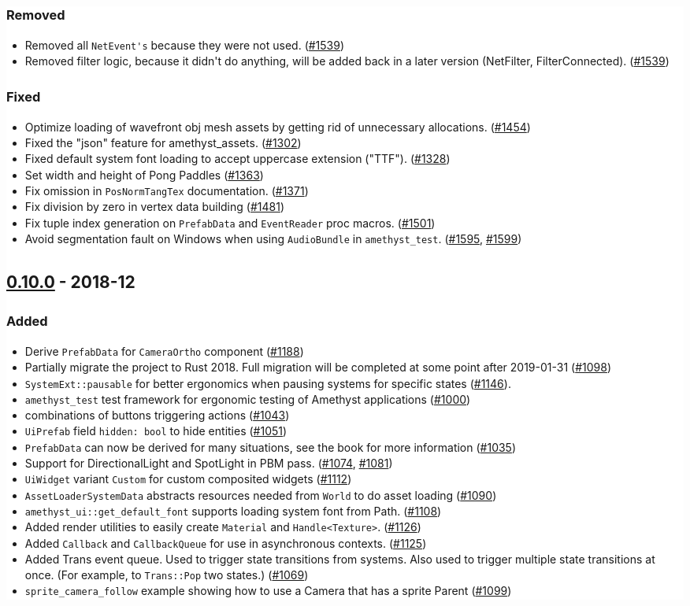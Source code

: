 ### Removed

- Removed all `NetEvent's` because they were not used. ([#1539])
- Removed filter logic, because it didn't do anything, will be added back in a later version (NetFilter, FilterConnected). ([#1539])

### Fixed

- Optimize loading of wavefront obj mesh assets by getting rid of unnecessary allocations. ([#1454])
- Fixed the "json" feature for amethyst_assets. ([#1302])
- Fixed default system font loading to accept uppercase extension ("TTF"). ([#1328])
- Set width and height of Pong Paddles ([#1363])
- Fix omission in `PosNormTangTex` documentation. ([#1371])
- Fix division by zero in vertex data building ([#1481])
- Fix tuple index generation on `PrefabData` and `EventReader` proc macros. ([#1501])
- Avoid segmentation fault on Windows when using `AudioBundle` in `amethyst_test`. ([#1595], [#1599])

[rendy_migration]: https://book.amethyst.rs/master/appendices/b_migration_notes/rendy_migration.html
[#1114]: https://github.com/amethyst/amethyst/pull/1114
[#1213]: https://github.com/amethyst/amethyst/pull/1213
[#1237]: https://github.com/amethyst/amethyst/pull/1237
[#1251]: https://github.com/amethyst/amethyst/pull/1251
[#1256]: https://github.com/amethyst/amethyst/pull/1256
[#1267]: https://github.com/amethyst/amethyst/pull/1267
[#1280]: https://github.com/amethyst/amethyst/pull/1280
[#1282]: https://github.com/amethyst/amethyst/pull/1282
[#1281]: https://github.com/amethyst/amethyst/pull/1281
[#1302]: https://github.com/amethyst/amethyst/pull/1302
[#1328]: https://github.com/amethyst/amethyst/pull/1328
[#1334]: https://github.com/amethyst/amethyst/pull/1334
[#1356]: https://github.com/amethyst/amethyst/pull/1356
[#1363]: https://github.com/amethyst/amethyst/pull/1363
[#1365]: https://github.com/amethyst/amethyst/pull/1365
[#1371]: https://github.com/amethyst/amethyst/pull/1371
[#1373]: https://github.com/amethyst/amethyst/pull/1373
[#1375]: https://github.com/amethyst/amethyst/pull/1375
[#1388]: https://github.com/amethyst/amethyst/pull/1388
[#1390]: https://github.com/amethyst/amethyst/pull/1390
[#1397]: https://github.com/amethyst/amethyst/pull/1397
[#1404]: https://github.com/amethyst/amethyst/pull/1404
[#1408]: https://github.com/amethyst/amethyst/pull/1408
[#1405]: https://github.com/amethyst/amethyst/pull/1405
[#1411]: https://github.com/amethyst/amethyst/pull/1411
[#1412]: https://github.com/amethyst/amethyst/pull/1412
[#1419]: https://github.com/amethyst/amethyst/pull/1419
[#1424]: https://github.com/amethyst/amethyst/pull/1424
[#1435]: https://github.com/amethyst/amethyst/pull/1435
[#1436]: https://github.com/amethyst/amethyst/pull/1436
[#1410]: https://github.com/amethyst/amethyst/pull/1410
[#1439]: https://github.com/amethyst/amethyst/pull/1439
[#1445]: https://github.com/amethyst/amethyst/pull/1445
[#1446]: https://github.com/amethyst/amethyst/pull/1446
[#1451]: https://github.com/amethyst/amethyst/pull/1451
[#1452]: https://github.com/amethyst/amethyst/pull/1452
[#1454]: https://github.com/amethyst/amethyst/pull/1454
[#1442]: https://github.com/amethyst/amethyst/pull/1442
[#1469]: https://github.com/amethyst/amethyst/pull/1469
[#1478]: https://github.com/amethyst/amethyst/pull/1478
[#1481]: https://github.com/amethyst/amethyst/pull/1481
[#1480]: https://github.com/amethyst/amethyst/pull/1480
[#1498]: https://github.com/amethyst/amethyst/pull/1498
[#1499]: https://github.com/amethyst/amethyst/pull/1499
[#1501]: https://github.com/amethyst/amethyst/pull/1501
[#1502]: https://github.com/amethyst/amethyst/pull/1515
[#1513]: https://github.com/amethyst/amethyst/pull/1513
[#1509]: https://github.com/amethyst/amethyst/pull/1509
[#1523]: https://github.com/amethyst/amethyst/pull/1523
[#1524]: https://github.com/amethyst/amethyst/pull/1524
[#1526]: https://github.com/amethyst/amethyst/pull/1526
[#1538]: https://github.com/amethyst/amethyst/pull/1538
[#1539]: https://github.com/amethyst/amethyst/pull/1543
[#1568]: https://github.com/amethyst/amethyst/pull/1568
[#1571]: https://github.com/amethyst/amethyst/pull/1571
[#1584]: https://github.com/amethyst/amethyst/pull/1584
[#1591]: https://github.com/amethyst/amethyst/pull/1591
[#1582]: https://github.com/amethyst/amethyst/pull/1582
[#1595]: https://github.com/amethyst/amethyst/issues/1595
[#1599]: https://github.com/amethyst/amethyst/pull/1599
[#1626]: https://github.com/amethyst/amethyst/pull/1626
[#1642]: https://github.com/amethyst/amethyst/pull/1642
[#1683]: https://github.com/amethyst/amethyst/pull/1683
[#1687]: https://github.com/amethyst/amethyst/pull/1687
[#1703]: https://github.com/amethyst/amethyst/pull/1703

## [0.10.0] - 2018-12

### Added

- Derive `PrefabData` for `CameraOrtho` component ([#1188])
- Partially migrate the project to Rust 2018. Full migration will be completed at some point after 2019-01-31 ([#1098])
- `SystemExt::pausable` for better ergonomics when pausing systems for specific states ([#1146]).
- `amethyst_test` test framework for ergonomic testing of Amethyst applications ([#1000])
- combinations of buttons triggering actions ([#1043])
- `UiPrefab` field `hidden: bool` to hide entities ([#1051])
- `PrefabData` can now be derived for many situations, see the book for more information ([#1035])
- Support for DirectionalLight and SpotLight in PBM pass. ([#1074], [#1081])
- `UiWidget` variant `Custom` for custom composited widgets ([#1112])
- `AssetLoaderSystemData` abstracts resources needed from `World` to do asset loading ([#1090])
- `amethyst_ui::get_default_font` supports loading system font from Path. ([#1108])
- Added render utilities to easily create `Material` and `Handle<Texture>`. ([#1126])
- Added `Callback` and `CallbackQueue` for use in asynchronous contexts. ([#1125])
- Added Trans event queue. Used to trigger state transitions from systems. Also used to trigger multiple state transitions at once. (For example, to `Trans::Pop` two states.) ([#1069])
- `sprite_camera_follow` example showing how to use a Camera that has a sprite Parent ([#1099])

[kc]: http://keepachangelog.com/
[sv]: http://semver.org/
[#2448]: https://github.com/amethyst/amethyst/pull/2448
[#2118]: https://github.com/amethyst/amethyst/pull/2118
[#2201]: https://github.com/amethyst/amethyst/pull/2201
[#2209]: https://github.com/amethyst/amethyst/pull/2209
[#2210]: https://github.com/amethyst/amethyst/issues/2210
[#2213]: https://github.com/amethyst/amethyst/pull/2213
[#2221]: https://github.com/amethyst/amethyst/pull/2221
[#2223]: https://github.com/amethyst/amethyst/pull/2223
[#2231]: https://github.com/amethyst/amethyst/pull/2231
[#2239]: https://github.com/amethyst/amethyst/pull/2239
[#2243]: https://github.com/amethyst/amethyst/pull/2243
[#2248]: https://github.com/amethyst/amethyst/pull/2248
[#2254]: https://github.com/amethyst/amethyst/issues/2254
[#2255]: https://github.com/amethyst/amethyst/pull/2255
[#2258]: https://github.com/amethyst/amethyst/pull/2258
[#2262]: https://github.com/amethyst/amethyst/pull/2262
[#2264]: https://github.com/amethyst/amethyst/pull/2264
[#2267]: https://github.com/amethyst/amethyst/pull/2267
[#2282]: https://github.com/amethyst/amethyst/pull/2282
[#2289]: https://github.com/amethyst/amethyst/pull/2289
[#2294]: https://github.com/amethyst/amethyst/pull/2294
[#2296]: https://github.com/amethyst/amethyst/pull/2296
[#2299]: https://github.com/amethyst/amethyst/pull/2299
[#2305]: https://github.com/amethyst/amethyst/pull/2305
[#2310]: https://github.com/amethyst/amethyst/pull/2310
[#2311]: https://github.com/amethyst/amethyst/pull/2311
[#2312]: https://github.com/amethyst/amethyst/pull/2312
[#2314]: https://github.com/amethyst/amethyst/pull/2314
[#2316]: https://github.com/amethyst/amethyst/pull/2316
[#2337]: https://github.com/amethyst/amethyst/pull/2337
[#2339]: https://github.com/amethyst/amethyst/pull/2339
[#2341]: https://github.com/amethyst/amethyst/pull/2341
[#2346]: https://github.com/amethyst/amethyst/pull/2346
[#2347]: https://github.com/amethyst/amethyst/pull/2347
[#2349]: https://github.com/amethyst/amethyst/pull/2349
[#2355]: https://github.com/amethyst/amethyst/pull/2355
[#2358]: https://github.com/amethyst/amethyst/pull/2358
[#2362]: https://github.com/amethyst/amethyst/pull/2362
[#2368]: https://github.com/amethyst/amethyst/pull/2368
[#2373]: https://github.com/amethyst/amethyst/pull/2373
[#2380]: https://github.com/amethyst/amethyst/pull/2380
[#2382]: https://github.com/amethyst/amethyst/pull/2382
[#2384]: https://github.com/amethyst/amethyst/pull/2384
[#2388]: https://github.com/amethyst/amethyst/pull/2388
[#2391]: https://github.com/amethyst/amethyst/pull/2391
[#2395]: https://github.com/amethyst/amethyst/pull/2395
[#2398]: https://github.com/amethyst/amethyst/pull/2398
[#2410]: https://github.com/amethyst/amethyst/pull/2410
[#2413]: https://github.com/amethyst/amethyst/pull/2413
[#2414]: https://github.com/amethyst/amethyst/pull/2414
[#2415]: https://github.com/amethyst/amethyst/pull/2415
[#2419]: https://github.com/amethyst/amethyst/pull/2419
[#2422]: https://github.com/amethyst/amethyst/pull/2422
[#1917]: https://github.com/amethyst/amethyst/pull/1917
[#1988]: https://github.com/amethyst/amethyst/pull/1988
[#2091]: https://github.com/amethyst/amethyst/issues/2091
[#2108]: https://github.com/amethyst/amethyst/issues/2108
[#2114]: https://github.com/amethyst/amethyst/pull/2114
[#2115]: https://github.com/amethyst/amethyst/pull/2115
[#2117]: https://github.com/amethyst/amethyst/pull/2117
[#2128]: https://github.com/amethyst/amethyst/pull/2128
[#2136]: https://github.com/amethyst/amethyst/pull/2136
[#2138]: https://github.com/amethyst/amethyst/pull/2138
[#2143]: https://github.com/amethyst/amethyst/pull/2143
[#2146]: https://github.com/amethyst/amethyst/issues/2146
[#2148]: https://github.com/amethyst/amethyst/pull/2148
[#2149]: https://github.com/amethyst/amethyst/pull/2149
[#2151]: https://github.com/amethyst/amethyst/pull/2151
[#2152]: https://github.com/amethyst/amethyst/pull/2152
[#2153]: https://github.com/amethyst/amethyst/pull/2153
[#2155]: https://github.com/amethyst/amethyst/pull/2155
[#2169]: https://github.com/amethyst/amethyst/pull/2169
[#2181]: https://github.com/amethyst/amethyst/pull/2181
[#1652]: https://github.com/amethyst/amethyst/issues/1652
[#1904]: https://github.com/amethyst/amethyst/pull/1904
[#1964]: https://github.com/amethyst/amethyst/pull/1964
[#1973]: https://github.com/amethyst/amethyst/pull/1973
[#1974]: https://github.com/amethyst/amethyst/pull/1974
[#1978]: https://github.com/amethyst/amethyst/pull/1978
[#1987]: https://github.com/amethyst/amethyst/issue/1987
[#1983]: https://github.com/amethyst/amethyst/pull/1983
[#1991]: https://github.com/amethyst/amethyst/pull/1991
[#1984]: https://github.com/amethyst/amethyst/pull/1984
[#1986]: https://github.com/amethyst/amethyst/pull/1986
[#1989]: https://github.com/amethyst/amethyst/pull/1989
[#2004]: https://github.com/amethyst/amethyst/pull/2004
[#2005]: https://github.com/amethyst/amethyst/pull/2005
[#2017]: https://github.com/amethyst/amethyst/pull/2017
[#2020]: https://github.com/amethyst/amethyst/issue/2020
[#2023]: https://github.com/amethyst/amethyst/pull/2023
[#2029]: https://github.com/amethyst/amethyst/pull/2029
[#2033]: https://github.com/amethyst/amethyst/pull/2033
[#2041]: https://github.com/amethyst/amethyst/pull/2041
[#2044]: https://github.com/amethyst/amethyst/pull/2044
[#2048]: https://github.com/amethyst/amethyst/pull/2048
[#2057]: https://github.com/amethyst/amethyst/issues/2057
[#2059]: https://github.com/amethyst/amethyst/pull/2059
[#2067]: https://github.com/amethyst/amethyst/issue/2067
[#2070]: https://github.com/amethyst/amethyst/pull/2070
[#2071]: https://github.com/amethyst/amethyst/pull/2071
[#2079]: https://github.com/amethyst/amethyst/pull/2079
[#2080]: https://github.com/amethyst/amethyst/pull/2080
[#2099]: https://github.com/amethyst/amethyst/issues/2099
[#2103]: https://github.com/amethyst/amethyst/pull/2103
[#2111]: https://github.com/amethyst/amethyst/pull/2111
[#1968]: https://github.com/amethyst/amethyst/pull/1968
[#1966]: https://github.com/amethyst/amethyst/pull/1966
[#1945]: https://github.com/amethyst/amethyst/pull/1945
[#1950]: https://github.com/amethyst/amethyst/pull/1950
[#1952]: https://github.com/amethyst/amethyst/pull/1952
[#1957]: https://github.com/amethyst/amethyst/pull/1957
[#1995]: https://github.com/amethyst/amethyst/pull/1995
[#1780]: https://github.com/amethyst/amethyst/pull/1780
[#1859]: https://github.com/amethyst/amethyst/pull/1859
[#1842]: https://github.com/amethyst/amethyst/pull/1842
[#1870]: https://github.com/amethyst/amethyst/pull/1870
[#1881]: https://github.com/amethyst/amethyst/pull/1881
[#1882]: https://github.com/amethyst/amethyst/pull/1882
[#1883]: https://github.com/amethyst/amethyst/pull/1883
[#1886]: https://github.com/amethyst/amethyst/pull/1886
[#1887]: https://github.com/amethyst/amethyst/pull/1887
[#1891]: https://github.com/amethyst/amethyst/pull/1891
[#1896]: https://github.com/amethyst/amethyst/pull/1896
[#1839]: https://github.com/amethyst/amethyst/pull/1839
[#1906]: https://github.com/amethyst/amethyst/issues/1906
[#1912]: https://github.com/amethyst/amethyst/pull/1912
[#1916]: https://github.com/amethyst/amethyst/pull/1916
[#1919]: https://github.com/amethyst/amethyst/pull/1919
[#1918]: https://github.com/amethyst/amethyst/pull/1918
[#1933]: https://github.com/amethyst/amethyst/pull/1933
[#1820]: https://github.com/amethyst/amethyst/pull/1820
[#1512]: https://github.com/amethyst/amethyst/issues/1512
[#1719]: https://github.com/amethyst/amethyst/pull/1719
[#1720]: https://github.com/amethyst/amethyst/pull/1720
[#1733]: https://github.com/amethyst/amethyst/pull/1733
[#1747]: https://github.com/amethyst/amethyst/pull/1747
[#1753]: https://github.com/amethyst/amethyst/pull/1753
[#1756]: https://github.com/amethyst/amethyst/pull/1756
[#1758]: https://github.com/amethyst/amethyst/pull/1758
[#1766]: https://github.com/amethyst/amethyst/pull/1766
[#1767]: https://github.com/amethyst/amethyst/pull/1719
[#1772]: https://github.com/amethyst/amethyst/pull/1772
[#1773]: https://github.com/amethyst/amethyst/pull/1773
[#1791]: https://github.com/amethyst/amethyst/pull/1791
[#1797]: https://github.com/amethyst/amethyst/pull/1797
[#1800]: https://github.com/amethyst/amethyst/pull/1800
[#1802]: https://github.com/amethyst/amethyst/pull/1802
[#1804]: https://github.com/amethyst/amethyst/pull/1804
[#1805]: https://github.com/amethyst/amethyst/pull/1805
[#1806]: https://github.com/amethyst/amethyst/pull/1806
[#1807]: https://github.com/amethyst/amethyst/pull/1807
[#1809]: https://github.com/amethyst/amethyst/issues/1809
[#1811]: https://github.com/amethyst/amethyst/pull/1811
[#1822]: https://github.com/amethyst/amethyst/pull/1822
[#1825]: https://github.com/amethyst/amethyst/pull/1825
[#1146]: https://github.com/amethyst/amethyst/pull/1146
[#1144]: https://github.com/amethyst/amethyst/pull/1144
[#1000]: https://github.com/amethyst/amethyst/pull/1000
[#1043]: https://github.com/amethyst/amethyst/pull/1043
[#1051]: https://github.com/amethyst/amethyst/pull/1051
[#1035]: https://github.com/amethyst/amethyst/pull/1035
[#1069]: https://github.com/amethyst/amethyst/pull/1069
[#1074]: https://github.com/amethyst/amethyst/pull/1074
[#1081]: https://github.com/amethyst/amethyst/pull/1081
[#1090]: https://github.com/amethyst/amethyst/pull/1090
[#1112]: https://github.com/amethyst/amethyst/pull/1112
[#1089]: https://github.com/amethyst/amethyst/pull/1089
[#1098]: https://github.com/amethyst/amethyst/pull/1098
[#1099]: https://github.com/amethyst/amethyst/pull/1099
[#1108]: https://github.com/amethyst/amethyst/pull/1108
[#1126]: https://github.com/amethyst/amethyst/pull/1126
[#1125]: https://github.com/amethyst/amethyst/pull/1125
[#1066]: https://github.com/amethyst/amethyst/pull/1066
[#1117]: https://github.com/amethyst/amethyst/pull/1117
[#1122]: https://github.com/amethyst/amethyst/pull/1122
[#1129]: https://github.com/amethyst/amethyst/pull/1129
[#1131]: https://github.com/amethyst/amethyst/pull/1131
[#1153]: https://github.com/amethyst/amethyst/pull/1153
[#1164]: https://github.com/amethyst/amethyst/pull/1164
[#1142]: https://github.com/amethyst/amethyst/pull/1142
[#1052]: https://github.com/amethyst/amethyst/pull/1052
[#1181]: https://github.com/amethyst/amethyst/pull/1181
[#1184]: https://github.com/amethyst/amethyst/pull/1184
[#1187]: https://github.com/amethyst/amethyst/pull/1187
[#1188]: https://github.com/amethyst/amethyst/pull/1188
[#1198]: https://github.com/amethyst/amethyst/pull/1198
[#1224]: https://github.com/amethyst/amethyst/pull/1224
[#1189]: https://github.com/amethyst/amethyst/pull/1189
[winit_018]: https://github.com/tomaka/winit/blob/v0.18.0/CHANGELOG.md#version-0180-2018-11-07
[glutin_019]: https://github.com/tomaka/glutin/blob/master/CHANGELOG.md#version-0190-2018-11-09
[#829]: https://github.com/amethyst/amethyst/issues/829
[#830]: https://github.com/amethyst/amethyst/pull/830
[#879]: https://github.com/amethyst/amethyst/pull/879
[#878]: https://github.com/amethyst/amethyst/pull/878
[#887]: https://github.com/amethyst/amethyst/pull/887
[#892]: https://github.com/amethyst/amethyst/pull/892
[#877]: https://github.com/amethyst/amethyst/pull/877
[#878]: https://github.com/amethyst/amethyst/pull/878
[#896]: https://github.com/amethyst/amethyst/pull/896
[#831]: https://github.com/amethyst/amethyst/pull/831
[#902]: https://github.com/amethyst/amethyst/pull/902
[#905]: https://github.com/amethyst/amethyst/pull/905
[#920]: https://github.com/amethyst/amethyst/pull/920
[#903]: https://github.com/amethyst/amethyst/issues/903
[#904]: https://github.com/amethyst/amethyst/pull/904
[#906]: https://github.com/amethyst/amethyst/pull/906
[#915]: https://github.com/amethyst/amethyst/pull/915
[#868]: https://github.com/amethyst/amethyst/pull/868
[#917]: https://github.com/amethyst/amethyst/issues/917
[#933]: https://github.com/amethyst/amethyst/pull/933
[#929]: https://github.com/amethyst/amethyst/pull/929
[#934]: https://github.com/amethyst/amethyst/pull/934
[#940]: https://github.com/amethyst/amethyst/pull/940
[#946]: https://github.com/amethyst/amethyst/pull/946
[#950]: https://github.com/amethyst/amethyst/pull/950
[#957]: https://github.com/amethyst/amethyst/pull/957
[#964]: https://github.com/amethyst/amethyst/pull/964
[#965]: https://github.com/amethyst/amethyst/pull/965
[#969]: https://github.com/amethyst/amethyst/pull/969
[#983]: https://github.com/amethyst/amethyst/pull/983
[#971]: https://github.com/amethyst/amethyst/pull/971
[#972]: https://github.com/amethyst/amethyst/issue/972
[#974]: https://github.com/amethyst/amethyst/pull/974
[#976]: https://github.com/amethyst/amethyst/pull/976
[#981]: https://github.com/amethyst/amethyst/pull/981
[#994]: https://github.com/amethyst/amethyst/pull/994
[#996]: https://github.com/amethyst/amethyst/pull/996
[#997]: https://github.com/amethyst/amethyst/pull/997
[#1001]: https://github.com/amethyst/amethyst/pull/1001
[#1006]: https://github.com/amethyst/amethyst/pull/1006
[#1008]: https://github.com/amethyst/amethyst/pull/1008
[#1012]: https://github.com/amethyst/amethyst/pull/1012
[#1015]: https://github.com/amethyst/amethyst/pull/1015
[#1016]: https://github.com/amethyst/amethyst/pull/1016
[#1024]: https://github.com/amethyst/amethyst/pull/1024
[#1020]: https://github.com/amethyst/amethyst/pull/1020
[#1023]: https://github.com/amethyst/amethyst/pull/1023
[#1057]: https://github.com/amethyst/amethyst/pull/1057
[#1049]: https://github.com/amethyst/amethyst/pull/1049
[#1067]: https://github.com/amethyst/amethyst/pull/1067
[winit_017]: https://github.com/tomaka/winit/blob/master/CHANGELOG.md#version-0172-2018-08-19
[glutin_018]: https://github.com/tomaka/glutin/blob/master/CHANGELOG.md#version-0180-2018-08-03
[#663]: https://github.com/amethyst/amethyst/pull/663
[#746]: https://github.com/amethyst/amethyst/pull/746
[#749]: https://github.com/amethyst/amethyst/pull/749
[#751]: https://github.com/amethyst/amethyst/pull/751
[#752]: https://github.com/amethyst/amethyst/pull/752
[#756]: https://github.com/amethyst/amethyst/pull/756
[#758]: https://github.com/amethyst/amethyst/pull/758
[#759]: https://github.com/amethyst/amethyst/pull/759
[#760]: https://github.com/amethyst/amethyst/pull/760
[#764]: https://github.com/amethyst/amethyst/pull/764
[#766]: https://github.com/amethyst/amethyst/pull/766
[#767]: https://github.com/amethyst/amethyst/pull/767
[#770]: https://github.com/amethyst/amethyst/pull/770
[#771]: https://github.com/amethyst/amethyst/pull/771
[#772]: https://github.com/amethyst/amethyst/pull/772
[#773]: https://github.com/amethyst/amethyst/pull/773
[#774]: https://github.com/amethyst/amethyst/pull/774
[#777]: https://github.com/amethyst/amethyst/pull/777
[#776]: https://github.com/amethyst/amethyst/pull/776
[#798]: https://github.com/amethyst/amethyst/pull/798
[#716]: https://github.com/amethyst/amethyst/pull/716
[#784]: https://github.com/amethyst/amethyst/pull/784
[#785]: https://github.com/amethyst/amethyst/pull/785
[#786]: https://github.com/amethyst/amethyst/pull/786
[#791]: https://github.com/amethyst/amethyst/pull/791
[#789]: https://github.com/amethyst/amethyst/pull/789
[#793]: https://github.com/amethyst/amethyst/pull/793
[#804]: https://github.com/amethyst/amethyst/pull/804
[#805]: https://github.com/amethyst/amethyst/pull/805
[#807]: https://github.com/amethyst/amethyst/pull/807
[#808]: https://github.com/amethyst/amethyst/pull/808
[#809]: https://github.com/amethyst/amethyst/pull/809
[#811]: https://github.com/amethyst/amethyst/pull/811
[#794]: https://github.com/amethyst/amethyst/pull/794
[#812]: https://github.com/amethyst/amethyst/pull/812
[#816]: https://github.com/amethyst/amethyst/pull/816
[#815]: https://github.com/amethyst/amethyst/pull/815
[#817]: https://github.com/amethyst/amethyst/pull/817
[#818]: https://github.com/amethyst/amethyst/pull/818
[#822]: https://github.com/amethyst/amethyst/pull/822
[#825]: https://github.com/amethyst/amethyst/pull/825
[#580]: https://github.com/amethyst/amethyst/pull/580
[#591]: https://github.com/amethyst/amethyst/pull/591
[#578]: https://github.com/amethyst/amethyst/pull/578
[#586]: https://github.com/amethyst/amethyst/pull/586
[#588]: https://github.com/amethyst/amethyst/pull/588
[#631]: https://github.com/amethyst/amethyst/pull/631
[#638]: https://github.com/amethyst/amethyst/pull/638
[#623]: https://github.com/amethyst/amethyst/pull/623
[#621]: https://github.com/amethyst/amethyst/pull/621
[#558]: https://github.com/amethyst/amethyst/pull/558
[#566]: https://github.com/amethyst/amethyst/pull/566
[#567]: https://github.com/amethyst/amethyst/pull/567
[#569]: https://github.com/amethyst/amethyst/pull/569
[#570]: https://github.com/amethyst/amethyst/pull/570
[#611]: https://github.com/amethyst/amethyst/pull/611
[#641]: https://github.com/amethyst/amethyst/pull/641
[#644]: https://github.com/amethyst/amethyst/pull/644
[#543]: https://github.com/amethyst/amethyst/pull/543
[#574]: https://github.com/amethyst/amethyst/pull/574
[#584]: https://github.com/amethyst/amethyst/pull/584
[#545]: https://github.com/amethyst/amethyst/pull/545
[#619]: https://github.com/amethyst/amethyst/pull/619
[#527]: https://github.com/amethyst/amethyst/pull/527
[#572]: https://github.com/amethyst/amethyst/pull/572
[#648]: https://github.com/amethyst/amethyst/pull/648
[#595]: https://github.com/amethyst/amethyst/pull/595
[#679]: https://github.com/amethyst/amethyst/pull/679
[#675]: https://github.com/amethyst/amethyst/pull/675
[#676]: https://github.com/amethyst/amethyst/pull/676
[#674]: https://github.com/amethyst/amethyst/pull/674
[#679]: https://github.com/amethyst/amethyst/pull/679
[#683]: https://github.com/amethyst/amethyst/pull/683
[#660]: https://github.com/amethyst/amethyst/pull/660
[#671]: https://github.com/amethyst/amethyst/pull/671
[#689]: https://github.com/amethyst/amethyst/pull/689
[#691]: https://github.com/amethyst/amethyst/pull/691
[#698]: https://github.com/amethyst/amethyst/pull/698
[#699]: https://github.com/amethyst/amethyst/pull/699
[#662]: https://github.com/amethyst/amethyst/pull/662
[#613]: https://github.com/amethyst/amethyst/pull/613
[#700]: https://github.com/amethyst/amethyst/pull/700
[#244]: https://github.com/amethyst/amethyst/pull/244
[#247]: https://github.com/amethyst/amethyst/pull/247
[#261]: https://github.com/amethyst/amethyst/pull/261
[#265]: https://github.com/amethyst/amethyst/pull/265
[#269]: https://github.com/amethyst/amethyst/pull/269
[#274]: https://github.com/amethyst/amethyst/pull/274
[#285]: https://github.com/amethyst/amethyst/pull/285
[#181]: https://github.com/amethyst/amethyst/pull/181
[#206]: https://github.com/amethyst/amethyst/pull/206
[#207]: https://github.com/amethyst/amethyst/pull/207
[#211]: https://github.com/amethyst/amethyst/pull/211
[#212]: https://github.com/amethyst/amethyst/pull/212
[#213]: https://github.com/amethyst/amethyst/pull/213
[#215]: https://github.com/amethyst/amethyst/pull/215
[#217]: https://github.com/amethyst/amethyst/pull/217
[#218]: https://github.com/amethyst/amethyst/pull/218
[#219]: https://github.com/amethyst/amethyst/pull/219
[#226]: https://github.com/amethyst/amethyst/pull/226
[#228]: https://github.com/amethyst/amethyst/pull/228
[#227]: https://github.com/amethyst/amethyst/pull/227
[tp]: https://github.com/glennw/thread_profiler
[gm]: https://github.com/gfx-rs/genmesh
[wo]: https://github.com/PistonDevelopers/wavefront_obj
[if]: https://github.com/lgvz/imagefmt
[pg]: examples/pong/
[#86]: https://github.com/amethyst/amethyst/issues/86
[#94]: https://github.com/amethyst/amethyst/issues/94
[#27]: https://github.com/amethyst/amethyst/issues/27
[#37]: https://github.com/amethyst/amethyst/issues/37
[#9]: https://github.com/amethyst/amethyst/issues/9
[#11]: https://github.com/amethyst/amethyst/issues/11
[#12]: https://github.com/amethyst/amethyst/issues/12
[#13]: https://github.com/amethyst/amethyst/issues/13
[#14]: https://github.com/amethyst/amethyst/issues/14
[#15]: https://github.com/amethyst/amethyst/issues/15
[#6]: https://github.com/amethyst/amethyst/issues/6
[#5]: https://github.com/amethyst/amethyst/issues/5
[#7]: https://github.com/amethyst/amethyst/issues/7
[unreleased]: https://github.com/amethyst/amethyst/compare/v0.15.1...HEAD
[0.15.1]: https://github.com/amethyst/amethyst/compare/v0.15.0...v0.15.1
[0.15.0]: https://github.com/amethyst/amethyst/compare/v0.14.0...v0.15.0
[0.14.0]: https://github.com/amethyst/amethyst/compare/v0.13.3...v0.14.0
[0.13.3]: https://github.com/amethyst/amethyst/compare/v0.13.2...v0.13.3
[0.13.2]: https://github.com/amethyst/amethyst/compare/v0.13.1...v0.13.2
[0.13.1]: https://github.com/amethyst/amethyst/compare/v0.13.0...v0.13.1
[0.13.0]: https://github.com/amethyst/amethyst/compare/v0.12.0...v0.13.0
[0.12.0]: https://github.com/amethyst/amethyst/compare/v0.11.0...v0.12.0
[0.11.0]: https://github.com/amethyst/amethyst/compare/v0.10.0...v0.11.0
[0.10.0]: https://github.com/amethyst/amethyst/compare/v0.9.0...v0.10.0
[0.9.0]: https://github.com/amethyst/amethyst/compare/v0.8.0...v0.9.0
[0.8.0]: https://github.com/amethyst/amethyst/compare/v0.7.0...v0.8.0
[0.7.0]: https://github.com/amethyst/amethyst/compare/v0.5.1...v0.7.0
[0.5.1]: https://github.com/amethyst/amethyst/compare/v0.5.0...v0.5.1
[0.5.0]: https://github.com/amethyst/amethyst/compare/v0.4.3...v0.5.0
[0.4.3]: https://github.com/amethyst/amethyst/compare/v0.4.2...v0.4.3
[0.4.2]: https://github.com/amethyst/amethyst/compare/v0.4.1...v0.4.2
[0.4.1]: https://github.com/amethyst/amethyst/compare/v0.4...v0.4.1
[0.4.0]: https://github.com/amethyst/amethyst/compare/v0.3.1...v0.4
[0.3.1]: https://github.com/amethyst/amethyst/compare/v0.3...v0.3.1